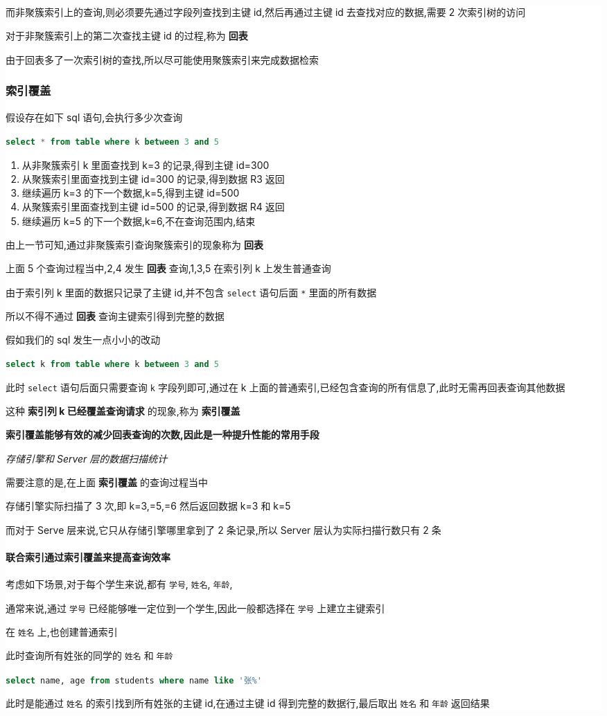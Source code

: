 而非聚簇索引上的查询,则必须要先通过字段列查找到主键 id,然后再通过主键 id 去查找对应的数据,需要 2 次索引树的访问

对于非聚簇索引上的第二次查找主键 id 的过程,称为 **回表**

由于回表多了一次索引树的查找,所以尽可能使用聚簇索引来完成数据检索

### 索引覆盖

假设存在如下 sql 语句,会执行多少次查询

```sql
select * from table where k between 3 and 5
```

1. 从非聚簇索引 k 里面查找到 k=3 的记录,得到主键 id=300
2. 从聚簇索引里面查找到主键 id=300 的记录,得到数据 R3 返回
3. 继续遍历 k=3 的下一个数据,k=5,得到主键 id=500
4. 从聚簇索引里面查找到主键 id=500 的记录,得到数据 R4 返回
5. 继续遍历 k=5 的下一个数据,k=6,不在查询范围内,结束

由上一节可知,通过非聚簇索引查询聚簇索引的现象称为 **回表**

上面 5 个查询过程当中,2,4 发生 **回表** 查询,1,3,5 在索引列 k 上发生普通查询

由于索引列 k 里面的数据只记录了主键 id,并不包含 `select` 语句后面 `*` 里面的所有数据

所以不得不通过 **回表** 查询主键索引得到完整的数据

假如我们的 sql 发生一点小小的改动

```sql
select k from table where k between 3 and 5
```

此时 `select` 语句后面只需要查询 `k` 字段列即可,通过在 k 上面的普通索引,已经包含查询的所有信息了,此时无需再回表查询其他数据

这种 **索引列 k 已经覆盖查询请求** 的现象,称为 **索引覆盖**

**索引覆盖能够有效的减少回表查询的次数,因此是一种提升性能的常用手段**

*存储引擎和 Server 层的数据扫描统计*

需要注意的是,在上面 **索引覆盖** 的查询过程当中

存储引擎实际扫描了 3 次,即 k=3,=5,=6 然后返回数据 k=3 和 k=5

而对于 Serve 层来说,它只从存储引擎哪里拿到了 2 条记录,所以 Server 层认为实际扫描行数只有 2 条

#### 联合索引通过索引覆盖来提高查询效率

考虑如下场景,对于每个学生来说,都有 `学号`, `姓名`, `年龄`,

通常来说,通过 `学号` 已经能够唯一定位到一个学生,因此一般都选择在 `学号` 上建立主键索引

在 `姓名` 上,也创建普通索引

此时查询所有姓张的同学的 `姓名` 和 `年龄`

```sql
select name, age from students where name like '张%'
```

此时是能通过 `姓名` 的索引找到所有姓张的主键 id,在通过主键 id 得到完整的数据行,最后取出 `姓名` 和 `年龄` 返回结果
